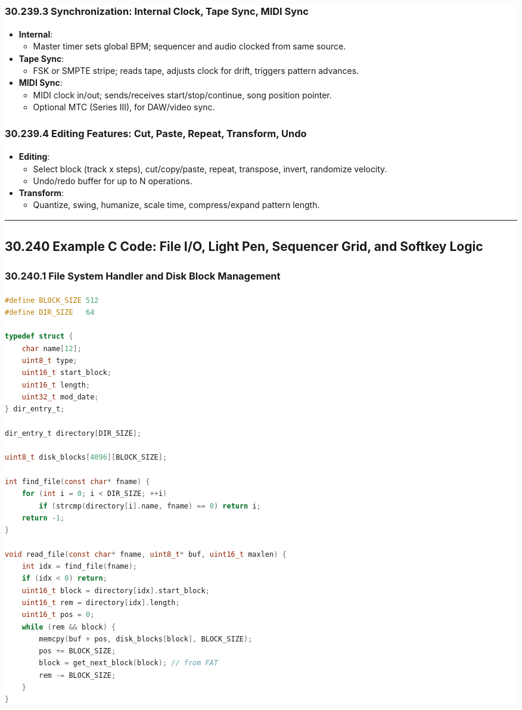 ### 30.239.3 Synchronization: Internal Clock, Tape Sync, MIDI Sync

- **Internal**:  
  - Master timer sets global BPM; sequencer and audio clocked from same source.
- **Tape Sync**:  
  - FSK or SMPTE stripe; reads tape, adjusts clock for drift, triggers pattern advances.
- **MIDI Sync**:  
  - MIDI clock in/out; sends/receives start/stop/continue, song position pointer.
  - Optional MTC (Series III), for DAW/video sync.

### 30.239.4 Editing Features: Cut, Paste, Repeat, Transform, Undo

- **Editing**:  
  - Select block (track x steps), cut/copy/paste, repeat, transpose, invert, randomize velocity.
  - Undo/redo buffer for up to N operations.
- **Transform**:  
  - Quantize, swing, humanize, scale time, compress/expand pattern length.

---

## 30.240 Example C Code: File I/O, Light Pen, Sequencer Grid, and Softkey Logic

### 30.240.1 File System Handler and Disk Block Management

```c
#define BLOCK_SIZE 512
#define DIR_SIZE   64

typedef struct {
    char name[12];
    uint8_t type;
    uint16_t start_block;
    uint16_t length;
    uint32_t mod_date;
} dir_entry_t;

dir_entry_t directory[DIR_SIZE];

uint8_t disk_blocks[4096][BLOCK_SIZE];

int find_file(const char* fname) {
    for (int i = 0; i < DIR_SIZE; ++i)
        if (strcmp(directory[i].name, fname) == 0) return i;
    return -1;
}

void read_file(const char* fname, uint8_t* buf, uint16_t maxlen) {
    int idx = find_file(fname);
    if (idx < 0) return;
    uint16_t block = directory[idx].start_block;
    uint16_t rem = directory[idx].length;
    uint16_t pos = 0;
    while (rem && block) {
        memcpy(buf + pos, disk_blocks[block], BLOCK_SIZE);
        pos += BLOCK_SIZE;
        block = get_next_block(block); // from FAT
        rem -= BLOCK_SIZE;
    }
}
```
